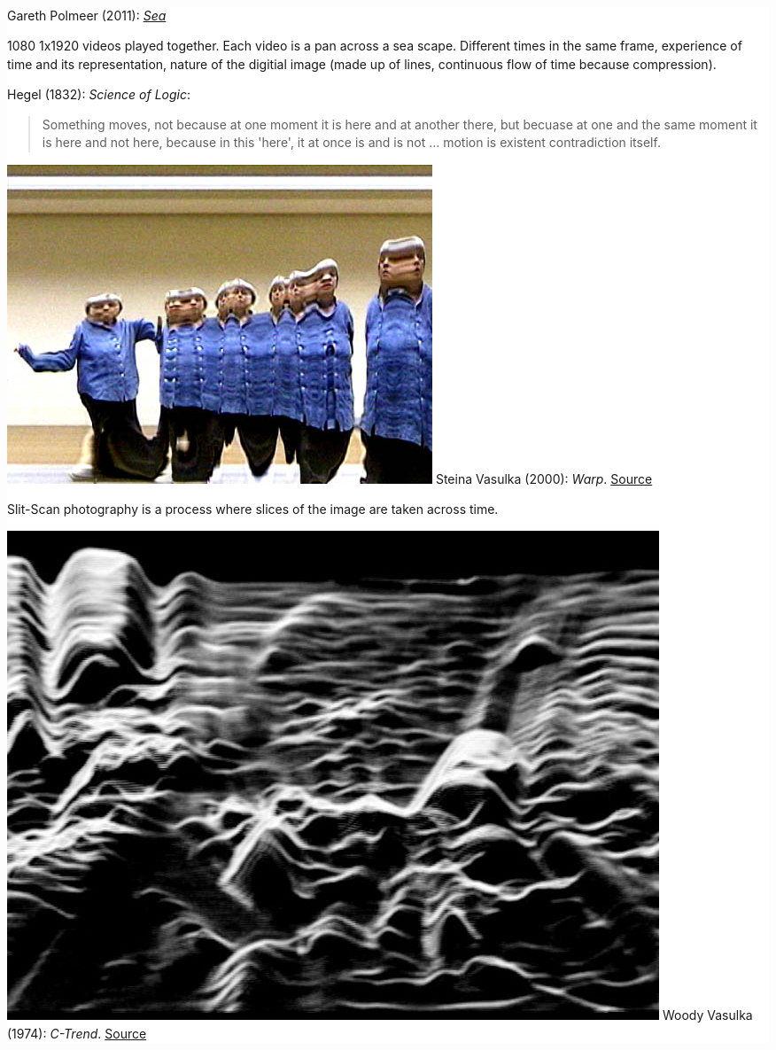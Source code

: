 Gareth Polmeer (2011): _[Sea](https://vimeo.com/58095931)_

1080 1x1920 videos played together. Each video is a pan across a sea scape. Different times in the same frame, experience of time and its representation, nature of the digitial image (made up of lines, continuous flow of time because compression).

Hegel (1832): _Science of Logic_:

> Something moves, not because at one moment it is here and at another there, but becuase at one and the same moment it is here and not here, because in this 'here', it at once is and is not ... motion is existent contradiction itself.

![Steina Vasulka (2000): Warp](/assets/notes/Warp_09.jpg)
Steina Vasulka (2000): _Warp_. [Source](http://artelectronicmedia.com/artwork/warp)

Slit-Scan photography is a process where slices of the image are taken across time.

![C-Trend](/assets/notes/c-trend.jpg)
Woody Vasulka (1974): _C-Trend_. [Source](http://iasl.uni-muenchen.de/links/GCA-IV.1e.html)
